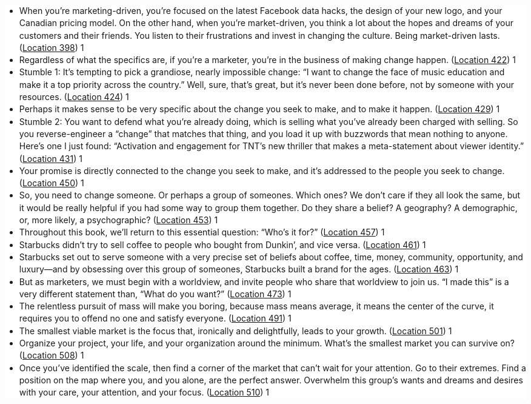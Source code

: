 - When you’re marketing-driven, you’re focused on the latest Facebook data hacks, the design of your new logo, and your Canadian pricing model. On the other hand, when you’re market-driven, you think a lot about the hopes and dreams of your customers and their friends. You listen to their frustrations and invest in changing the culture. Being market-driven lasts. ([Location 398](https://readwise.io/to_kindle?action=open&asin=B07DBR1V9S&location=398))
1
- Regardless of what the specifics are, if you’re a marketer, you’re in the business of making change happen. ([Location 422](https://readwise.io/to_kindle?action=open&asin=B07DBR1V9S&location=422))
1
- Stumble 1: It’s tempting to pick a grandiose, nearly impossible change: “I want to change the face of music education and make it a top priority across the country.” Well, sure, that’s great, but it’s never been done before, not by someone with your resources. ([Location 424](https://readwise.io/to_kindle?action=open&asin=B07DBR1V9S&location=424))
1
- Perhaps it makes sense to be very specific about the change you seek to make, and to make it happen. ([Location 429](https://readwise.io/to_kindle?action=open&asin=B07DBR1V9S&location=429))
1
- Stumble 2: You want to defend what you’re already doing, which is selling what you’ve already been charged with selling. So you reverse-engineer a “change” that matches that thing, and you load it up with buzzwords that mean nothing to anyone. Here’s one I just found: “Activation and engagement for TNT’s new thriller that makes a meta-statement about viewer identity.” ([Location 431](https://readwise.io/to_kindle?action=open&asin=B07DBR1V9S&location=431))
1
- Your promise is directly connected to the change you seek to make, and it’s addressed to the people you seek to change. ([Location 450](https://readwise.io/to_kindle?action=open&asin=B07DBR1V9S&location=450))
1
- So, you need to change someone. Or perhaps a group of someones. Which ones? We don’t care if they all look the same, but it would be really helpful if you had some way to group them together. Do they share a belief? A geography? A demographic, or, more likely, a psychographic? ([Location 453](https://readwise.io/to_kindle?action=open&asin=B07DBR1V9S&location=453))
1
- Throughout this book, we’ll return to this essential question: “Who’s it for?” ([Location 457](https://readwise.io/to_kindle?action=open&asin=B07DBR1V9S&location=457))
1
- Starbucks didn’t try to sell coffee to people who bought from Dunkin’, and vice versa. ([Location 461](https://readwise.io/to_kindle?action=open&asin=B07DBR1V9S&location=461))
1
- Starbucks set out to serve someone with a very precise set of beliefs about coffee, time, money, community, opportunity, and luxury—and by obsessing over this group of someones, Starbucks built a brand for the ages. ([Location 463](https://readwise.io/to_kindle?action=open&asin=B07DBR1V9S&location=463))
1
- But as marketers, we must begin with a worldview, and invite people who share that worldview to join us. “I made this” is a very different statement than, “What do you want?” ([Location 473](https://readwise.io/to_kindle?action=open&asin=B07DBR1V9S&location=473))
1
- The relentless pursuit of mass will make you boring, because mass means average, it means the center of the curve, it requires you to offend no one and satisfy everyone. ([Location 491](https://readwise.io/to_kindle?action=open&asin=B07DBR1V9S&location=491))
1
- The smallest viable market is the focus that, ironically and delightfully, leads to your growth. ([Location 501](https://readwise.io/to_kindle?action=open&asin=B07DBR1V9S&location=501))
1
- Organize your project, your life, and your organization around the minimum. What’s the smallest market you can survive on? ([Location 508](https://readwise.io/to_kindle?action=open&asin=B07DBR1V9S&location=508))
1
- Once you’ve identified the scale, then find a corner of the market that can’t wait for your attention. Go to their extremes. Find a position on the map where you, and you alone, are the perfect answer. Overwhelm this group’s wants and dreams and desires with your care, your attention, and your focus. ([Location 510](https://readwise.io/to_kindle?action=open&asin=B07DBR1V9S&location=510))
1